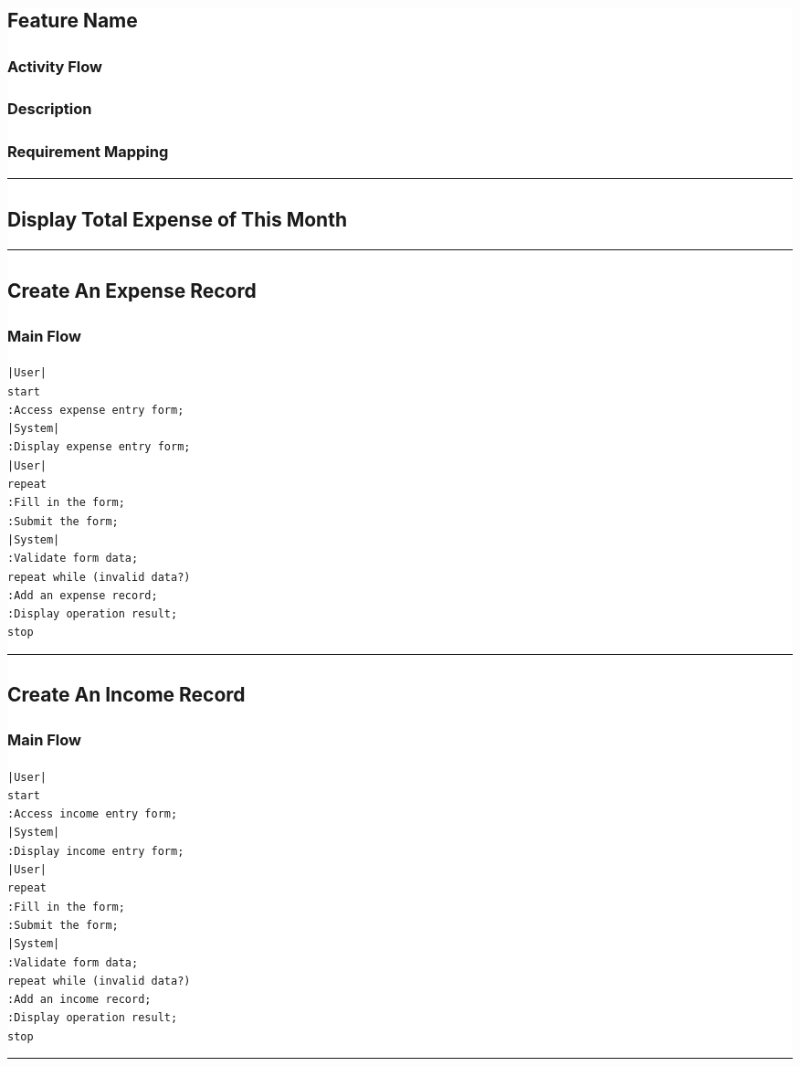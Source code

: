 ## Feature Name

### Activity Flow

### Description

### Requirement Mapping

---


## Display Total Expense of This Month

---

## Create An Expense Record

### Main Flow

```puml
|User|
start
:Access expense entry form;
|System|
:Display expense entry form;
|User|
repeat
:Fill in the form;
:Submit the form;
|System|
:Validate form data;
repeat while (invalid data?)
:Add an expense record;
:Display operation result;
stop
```

---

## Create An Income Record

### Main Flow

```puml
|User|
start
:Access income entry form;
|System|
:Display income entry form;
|User|
repeat
:Fill in the form;
:Submit the form;
|System|
:Validate form data;
repeat while (invalid data?)
:Add an income record;
:Display operation result;
stop
```

---